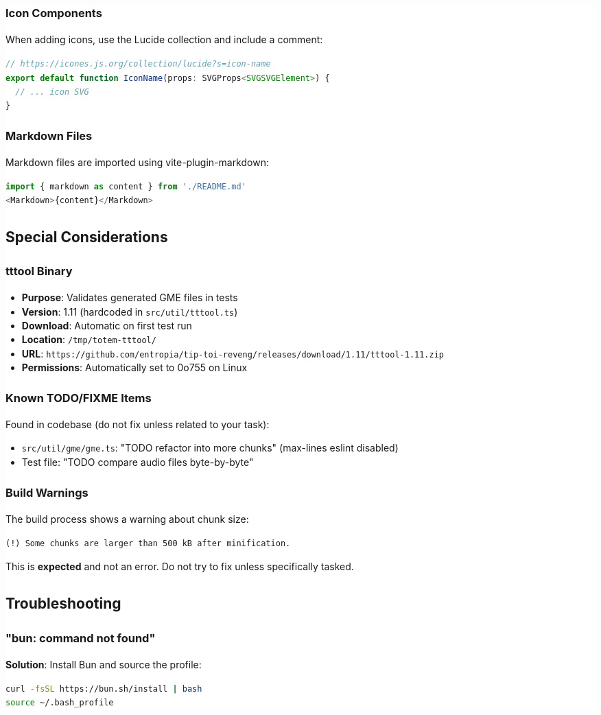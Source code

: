 ### Icon Components

When adding icons, use the Lucide collection and include a comment:

```typescript
// https://icones.js.org/collection/lucide?s=icon-name
export default function IconName(props: SVGProps<SVGSVGElement>) {
  // ... icon SVG
}
```

### Markdown Files

Markdown files are imported using vite-plugin-markdown:

```typescript
import { markdown as content } from './README.md'
<Markdown>{content}</Markdown>
```

## Special Considerations

### tttool Binary

- **Purpose**: Validates generated GME files in tests
- **Version**: 1.11 (hardcoded in `src/util/tttool.ts`)
- **Download**: Automatic on first test run
- **Location**: `/tmp/totem-tttool/`
- **URL**: `https://github.com/entropia/tip-toi-reveng/releases/download/1.11/tttool-1.11.zip`
- **Permissions**: Automatically set to 0o755 on Linux

### Known TODO/FIXME Items

Found in codebase (do not fix unless related to your task):
- `src/util/gme/gme.ts`: "TODO refactor into more chunks" (max-lines eslint disabled)
- Test file: "TODO compare audio files byte-by-byte"

### Build Warnings

The build process shows a warning about chunk size:
```
(!) Some chunks are larger than 500 kB after minification.
```
This is **expected** and not an error. Do not try to fix unless specifically tasked.

## Troubleshooting

### "bun: command not found"

**Solution**: Install Bun and source the profile:
```bash
curl -fsSL https://bun.sh/install | bash
source ~/.bash_profile
```
